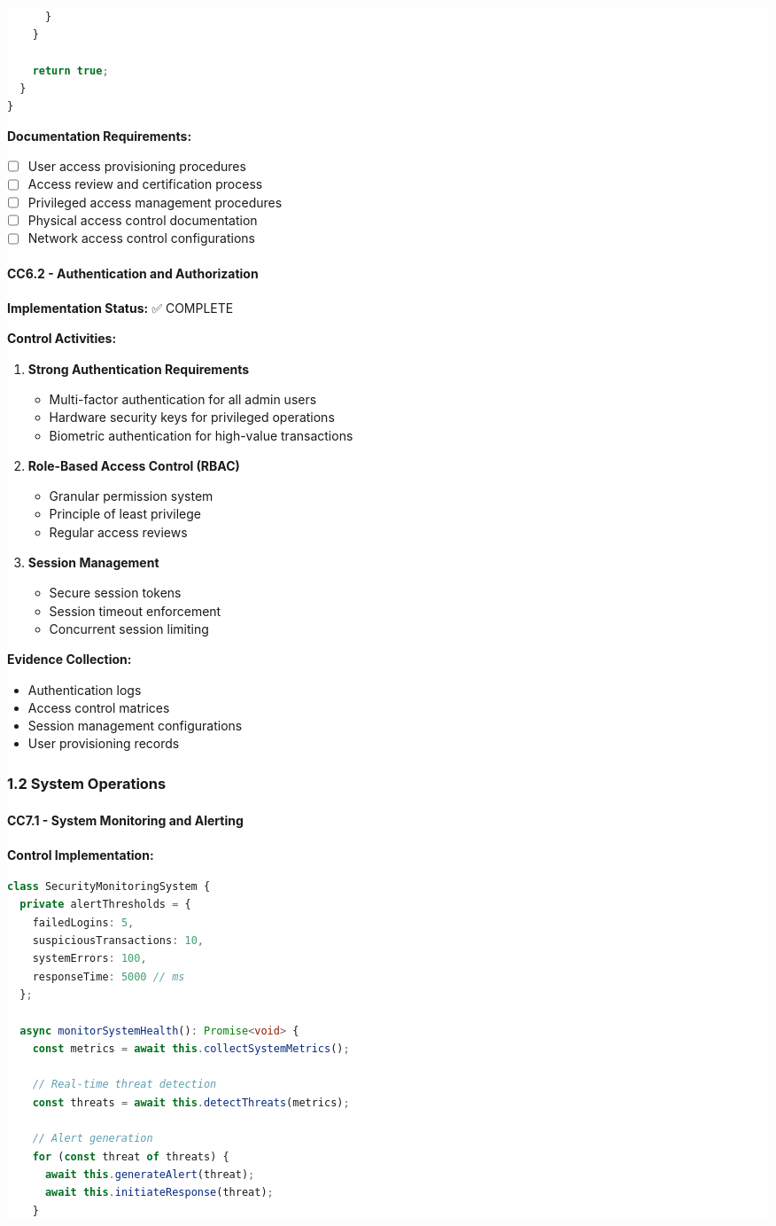 ```typescript
      }
    }
    
    return true;
  }
}
```

**Documentation Requirements:**
- [ ] User access provisioning procedures
- [ ] Access review and certification process
- [ ] Privileged access management procedures
- [ ] Physical access control documentation
- [ ] Network access control configurations

#### CC6.2 - Authentication and Authorization

**Implementation Status:** ✅ COMPLETE

**Control Activities:**
1. **Strong Authentication Requirements**
   - Multi-factor authentication for all admin users
   - Hardware security keys for privileged operations
   - Biometric authentication for high-value transactions

2. **Role-Based Access Control (RBAC)**
   - Granular permission system
   - Principle of least privilege
   - Regular access reviews

3. **Session Management**
   - Secure session tokens
   - Session timeout enforcement
   - Concurrent session limiting

**Evidence Collection:**
- Authentication logs
- Access control matrices
- Session management configurations
- User provisioning records

### 1.2 System Operations

#### CC7.1 - System Monitoring and Alerting

**Control Implementation:**
```typescript
class SecurityMonitoringSystem {
  private alertThresholds = {
    failedLogins: 5,
    suspiciousTransactions: 10,
    systemErrors: 100,
    responseTime: 5000 // ms
  };
  
  async monitorSystemHealth(): Promise<void> {
    const metrics = await this.collectSystemMetrics();
    
    // Real-time threat detection
    const threats = await this.detectThreats(metrics);
    
    // Alert generation
    for (const threat of threats) {
      await this.generateAlert(threat);
      await this.initiateResponse(threat);
    }
```